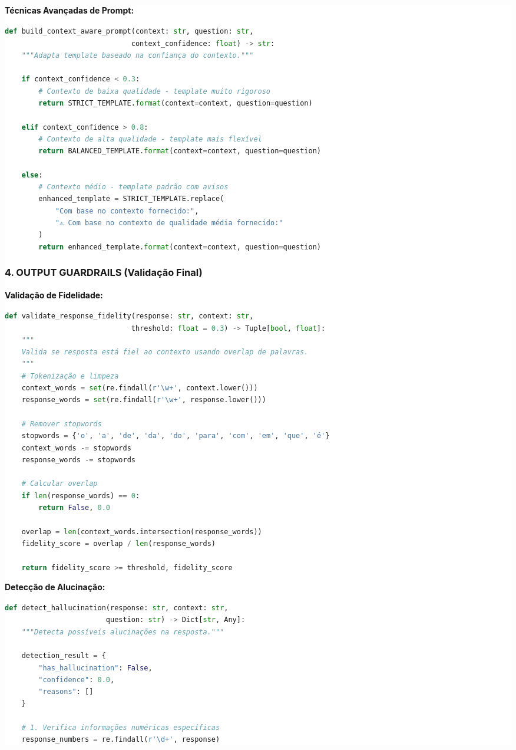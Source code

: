**Técnicas Avançadas de Prompt:**
```python
def build_context_aware_prompt(context: str, question: str, 
                              context_confidence: float) -> str:
    """Adapta template baseado na confiança do contexto."""
    
    if context_confidence < 0.3:
        # Contexto de baixa qualidade - template muito rigoroso
        return STRICT_TEMPLATE.format(context=context, question=question)
    
    elif context_confidence > 0.8:
        # Contexto de alta qualidade - template mais flexível
        return BALANCED_TEMPLATE.format(context=context, question=question)
    
    else:
        # Contexto médio - template padrão com avisos
        enhanced_template = STRICT_TEMPLATE.replace(
            "Com base no contexto fornecido:",
            "⚠️ Com base no contexto de qualidade média fornecido:"
        )
        return enhanced_template.format(context=context, question=question)
```

### **4. OUTPUT GUARDRAILS (Validação Final)**

**Validação de Fidelidade:**
```python
def validate_response_fidelity(response: str, context: str, 
                              threshold: float = 0.3) -> Tuple[bool, float]:
    """
    Valida se resposta está fiel ao contexto usando overlap de palavras.
    """
    # Tokenização e limpeza
    context_words = set(re.findall(r'\w+', context.lower()))
    response_words = set(re.findall(r'\w+', response.lower()))
    
    # Remover stopwords
    stopwords = {'o', 'a', 'de', 'da', 'do', 'para', 'com', 'em', 'que', 'é'}
    context_words -= stopwords
    response_words -= stopwords
    
    # Calcular overlap
    if len(response_words) == 0:
        return False, 0.0
    
    overlap = len(context_words.intersection(response_words))
    fidelity_score = overlap / len(response_words)
    
    return fidelity_score >= threshold, fidelity_score
```

**Detecção de Alucinação:**
```python
def detect_hallucination(response: str, context: str, 
                        question: str) -> Dict[str, Any]:
    """Detecta possíveis alucinações na resposta."""
    
    detection_result = {
        "has_hallucination": False,
        "confidence": 0.0,
        "reasons": []
    }
    
    # 1. Verifica informações numéricas específicas
    response_numbers = re.findall(r'\d+', response)
```